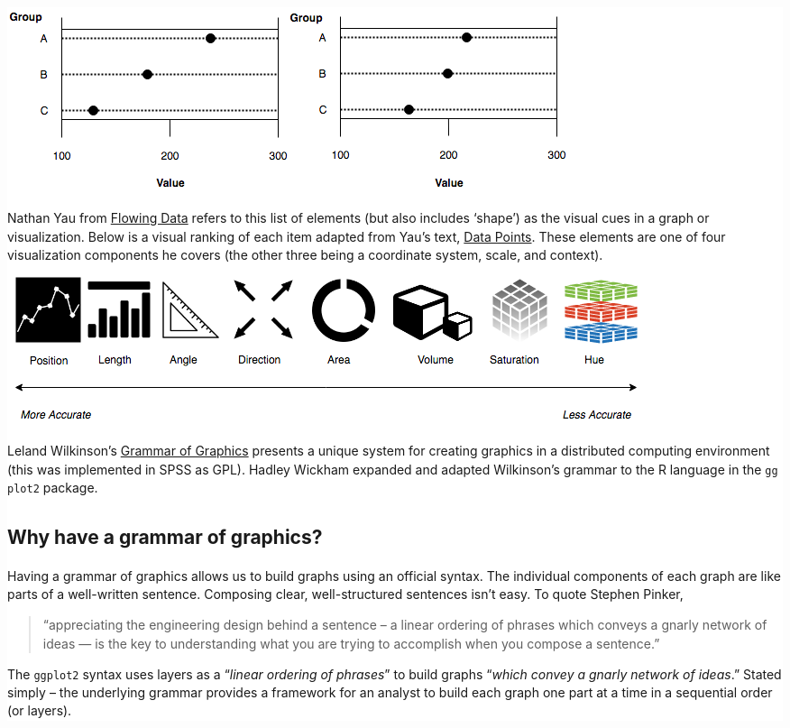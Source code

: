 ![](images/05-position_graph.png)

Nathan Yau from [Flowing Data](http://flowingdata.com/) refers to this
list of elements (but also includes ‘shape’) as the visual cues in a
graph or visualization. Below is a visual ranking of each item adapted
from Yau’s text, [Data
Points](https://www.amazon.com/Data-Points-Visualization-Means-Something/dp/111846219X).
These elements are one of four visualization components he covers (the
other three being a coordinate system, scale, and context).

![](images/05-graph_elements.png)

Leland Wilkinson’s [Grammar of
Graphics](https://www.amazon.com/Grammar-Graphics-Statistics-Computing/dp/0387245448)
presents a unique system for creating graphics in a distributed
computing environment (this was implemented in SPSS as GPL). Hadley
Wickham expanded and adapted Wilkinson’s grammar to the R language in
the `ggplot2` package.

## Why have a grammar of graphics?

Having a grammar of graphics allows us to build graphs using an official
syntax. The individual components of each graph are like parts of a
well-written sentence. Composing clear, well-structured sentences isn’t
easy. To quote Stephen Pinker,

> “appreciating the engineering design behind a sentence – a linear
> ordering of phrases which conveys a gnarly network of ideas — is the
> key to understanding what you are trying to accomplish when you
> compose a sentence.”

The `ggplot2` syntax uses layers as a “*linear ordering of phrases*” to
build graphs “*which convey a gnarly network of ideas*.” Stated simply –
the underlying grammar provides a framework for an analyst to build each
graph one part at a time in a sequential order (or layers).
